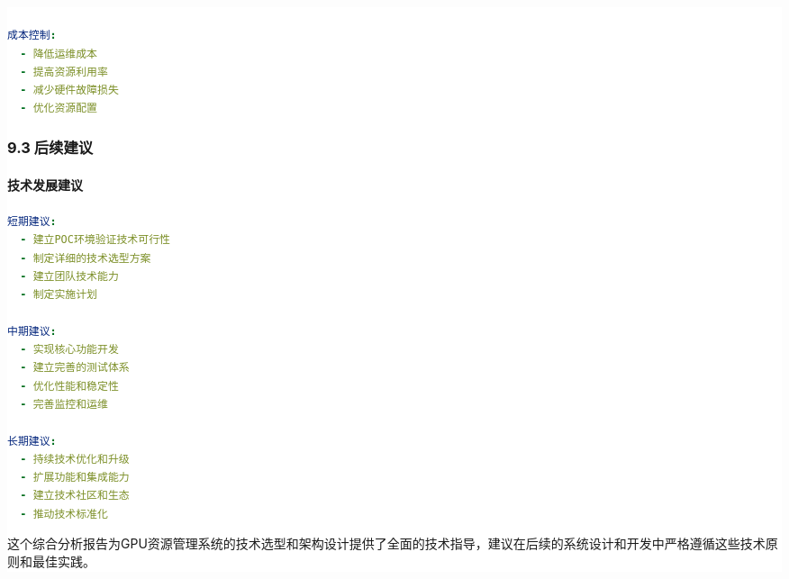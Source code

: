 ```yaml

成本控制:
  - 降低运维成本
  - 提高资源利用率
  - 减少硬件故障损失
  - 优化资源配置
```

### 9.3 后续建议

#### **技术发展建议**
```yaml
短期建议:
  - 建立POC环境验证技术可行性
  - 制定详细的技术选型方案
  - 建立团队技术能力
  - 制定实施计划

中期建议:
  - 实现核心功能开发
  - 建立完善的测试体系
  - 优化性能和稳定性
  - 完善监控和运维

长期建议:
  - 持续技术优化和升级
  - 扩展功能和集成能力
  - 建立技术社区和生态
  - 推动技术标准化
```

这个综合分析报告为GPU资源管理系统的技术选型和架构设计提供了全面的技术指导，建议在后续的系统设计和开发中严格遵循这些技术原则和最佳实践。
